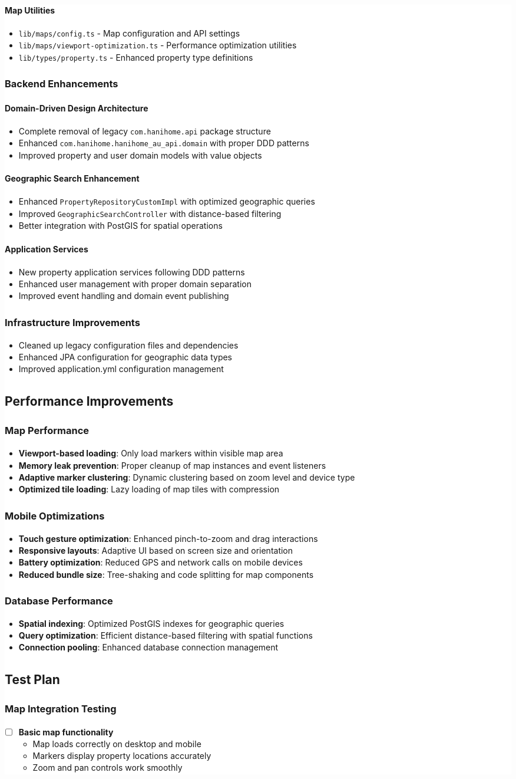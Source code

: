 #### Map Utilities
- `lib/maps/config.ts` - Map configuration and API settings
- `lib/maps/viewport-optimization.ts` - Performance optimization utilities
- `lib/types/property.ts` - Enhanced property type definitions

### Backend Enhancements

#### Domain-Driven Design Architecture
- Complete removal of legacy `com.hanihome.api` package structure
- Enhanced `com.hanihome.hanihome_au_api.domain` with proper DDD patterns
- Improved property and user domain models with value objects

#### Geographic Search Enhancement
- Enhanced `PropertyRepositoryCustomImpl` with optimized geographic queries
- Improved `GeographicSearchController` with distance-based filtering
- Better integration with PostGIS for spatial operations

#### Application Services
- New property application services following DDD patterns
- Enhanced user management with proper domain separation
- Improved event handling and domain event publishing

### Infrastructure Improvements
- Cleaned up legacy configuration files and dependencies
- Enhanced JPA configuration for geographic data types
- Improved application.yml configuration management

## Performance Improvements

### Map Performance
- **Viewport-based loading**: Only load markers within visible map area
- **Memory leak prevention**: Proper cleanup of map instances and event listeners
- **Adaptive marker clustering**: Dynamic clustering based on zoom level and device type
- **Optimized tile loading**: Lazy loading of map tiles with compression

### Mobile Optimizations
- **Touch gesture optimization**: Enhanced pinch-to-zoom and drag interactions
- **Responsive layouts**: Adaptive UI based on screen size and orientation
- **Battery optimization**: Reduced GPS and network calls on mobile devices
- **Reduced bundle size**: Tree-shaking and code splitting for map components

### Database Performance
- **Spatial indexing**: Optimized PostGIS indexes for geographic queries
- **Query optimization**: Efficient distance-based filtering with spatial functions
- **Connection pooling**: Enhanced database connection management

## Test Plan

### Map Integration Testing
- [ ] **Basic map functionality**
  - Map loads correctly on desktop and mobile
  - Markers display property locations accurately
  - Zoom and pan controls work smoothly
  